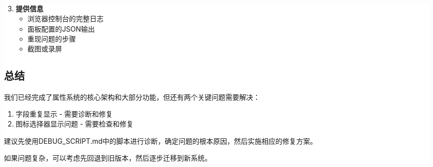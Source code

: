 3. **提供信息**
   - 浏览器控制台的完整日志
   - 面板配置的JSON输出
   - 重现问题的步骤
   - 截图或录屏

## 总结

我们已经完成了属性系统的核心架构和大部分功能，但还有两个关键问题需要解决：

1. 字段重复显示 - 需要诊断和修复
2. 图标选择器显示问题 - 需要检查和修复

建议先使用DEBUG_SCRIPT.md中的脚本进行诊断，确定问题的根本原因，然后实施相应的修复方案。

如果问题复杂，可以考虑先回退到旧版本，然后逐步迁移到新系统。
